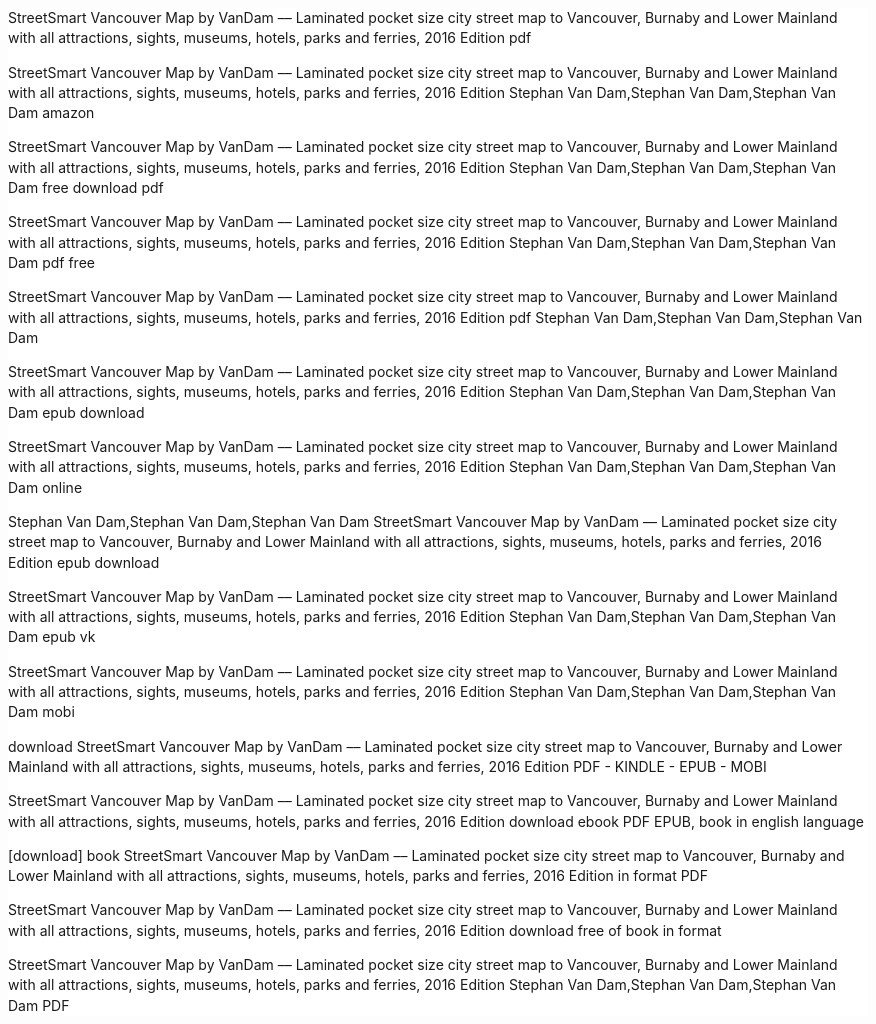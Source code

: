 StreetSmart Vancouver Map by VanDam –– Laminated pocket size city street map to Vancouver, Burnaby and Lower Mainland with all attractions, sights, museums, hotels, parks and ferries, 2016 Edition pdf

StreetSmart Vancouver Map by VanDam –– Laminated pocket size city street map to Vancouver, Burnaby and Lower Mainland with all attractions, sights, museums, hotels, parks and ferries, 2016 Edition Stephan Van Dam,Stephan Van Dam,Stephan Van Dam amazon

StreetSmart Vancouver Map by VanDam –– Laminated pocket size city street map to Vancouver, Burnaby and Lower Mainland with all attractions, sights, museums, hotels, parks and ferries, 2016 Edition Stephan Van Dam,Stephan Van Dam,Stephan Van Dam free download pdf

StreetSmart Vancouver Map by VanDam –– Laminated pocket size city street map to Vancouver, Burnaby and Lower Mainland with all attractions, sights, museums, hotels, parks and ferries, 2016 Edition Stephan Van Dam,Stephan Van Dam,Stephan Van Dam pdf free

StreetSmart Vancouver Map by VanDam –– Laminated pocket size city street map to Vancouver, Burnaby and Lower Mainland with all attractions, sights, museums, hotels, parks and ferries, 2016 Edition pdf Stephan Van Dam,Stephan Van Dam,Stephan Van Dam

StreetSmart Vancouver Map by VanDam –– Laminated pocket size city street map to Vancouver, Burnaby and Lower Mainland with all attractions, sights, museums, hotels, parks and ferries, 2016 Edition Stephan Van Dam,Stephan Van Dam,Stephan Van Dam epub download

StreetSmart Vancouver Map by VanDam –– Laminated pocket size city street map to Vancouver, Burnaby and Lower Mainland with all attractions, sights, museums, hotels, parks and ferries, 2016 Edition Stephan Van Dam,Stephan Van Dam,Stephan Van Dam online

Stephan Van Dam,Stephan Van Dam,Stephan Van Dam StreetSmart Vancouver Map by VanDam –– Laminated pocket size city street map to Vancouver, Burnaby and Lower Mainland with all attractions, sights, museums, hotels, parks and ferries, 2016 Edition epub download

StreetSmart Vancouver Map by VanDam –– Laminated pocket size city street map to Vancouver, Burnaby and Lower Mainland with all attractions, sights, museums, hotels, parks and ferries, 2016 Edition Stephan Van Dam,Stephan Van Dam,Stephan Van Dam epub vk

StreetSmart Vancouver Map by VanDam –– Laminated pocket size city street map to Vancouver, Burnaby and Lower Mainland with all attractions, sights, museums, hotels, parks and ferries, 2016 Edition Stephan Van Dam,Stephan Van Dam,Stephan Van Dam mobi

download StreetSmart Vancouver Map by VanDam –– Laminated pocket size city street map to Vancouver, Burnaby and Lower Mainland with all attractions, sights, museums, hotels, parks and ferries, 2016 Edition PDF - KINDLE - EPUB - MOBI

StreetSmart Vancouver Map by VanDam –– Laminated pocket size city street map to Vancouver, Burnaby and Lower Mainland with all attractions, sights, museums, hotels, parks and ferries, 2016 Edition download ebook PDF EPUB, book in english language

[download] book StreetSmart Vancouver Map by VanDam –– Laminated pocket size city street map to Vancouver, Burnaby and Lower Mainland with all attractions, sights, museums, hotels, parks and ferries, 2016 Edition in format PDF

StreetSmart Vancouver Map by VanDam –– Laminated pocket size city street map to Vancouver, Burnaby and Lower Mainland with all attractions, sights, museums, hotels, parks and ferries, 2016 Edition download free of book in format

StreetSmart Vancouver Map by VanDam –– Laminated pocket size city street map to Vancouver, Burnaby and Lower Mainland with all attractions, sights, museums, hotels, parks and ferries, 2016 Edition Stephan Van Dam,Stephan Van Dam,Stephan Van Dam PDF
